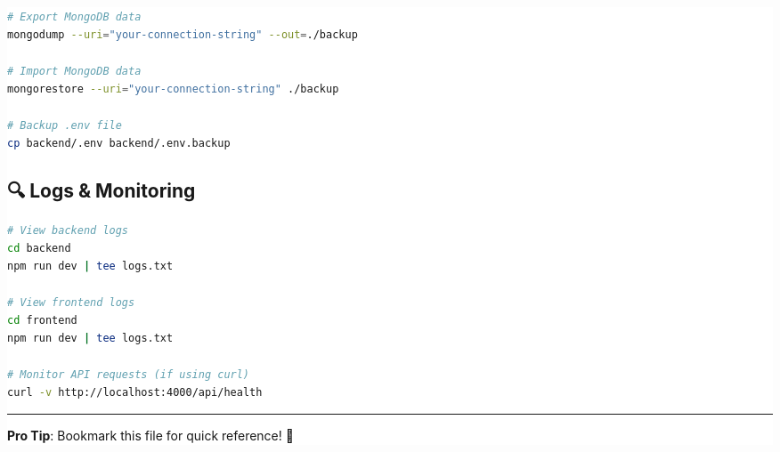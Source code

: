 ```bash
# Export MongoDB data
mongodump --uri="your-connection-string" --out=./backup

# Import MongoDB data
mongorestore --uri="your-connection-string" ./backup

# Backup .env file
cp backend/.env backend/.env.backup
```

## 🔍 Logs & Monitoring

```bash
# View backend logs
cd backend
npm run dev | tee logs.txt

# View frontend logs
cd frontend
npm run dev | tee logs.txt

# Monitor API requests (if using curl)
curl -v http://localhost:4000/api/health
```

---

**Pro Tip**: Bookmark this file for quick reference! 📌
